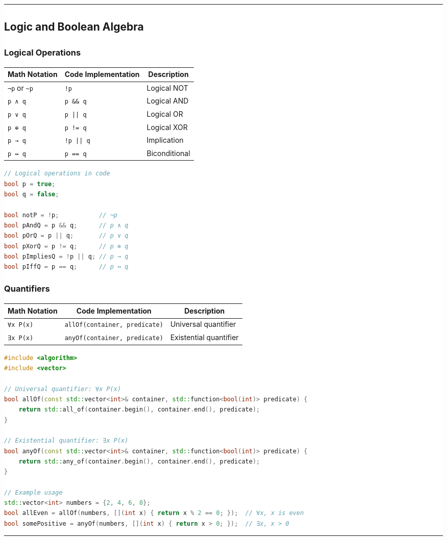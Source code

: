 ```
```

---

## Logic and Boolean Algebra

### Logical Operations

| Math Notation | Code Implementation | Description |
|---------------|---------------------|-------------|
| `¬p` or `~p` | `!p` | Logical NOT |
| `p ∧ q` | `p && q` | Logical AND |
| `p ∨ q` | `p \|\| q` | Logical OR |
| `p ⊕ q` | `p != q` | Logical XOR |
| `p → q` | `!p \|\| q` | Implication |
| `p ↔ q` | `p == q` | Biconditional |

```cpp
// Logical operations in code
bool p = true;
bool q = false;

bool notP = !p;           // ¬p
bool pAndQ = p && q;      // p ∧ q
bool pOrQ = p || q;       // p ∨ q
bool pXorQ = p != q;      // p ⊕ q
bool pImpliesQ = !p || q; // p → q
bool pIffQ = p == q;      // p ↔ q
```

### Quantifiers

| Math Notation | Code Implementation | Description |
|---------------|---------------------|-------------|
| `∀x P(x)` | `allOf(container, predicate)` | Universal quantifier |
| `∃x P(x)` | `anyOf(container, predicate)` | Existential quantifier |

```cpp
#include <algorithm>
#include <vector>

// Universal quantifier: ∀x P(x)
bool allOf(const std::vector<int>& container, std::function<bool(int)> predicate) {
    return std::all_of(container.begin(), container.end(), predicate);
}

// Existential quantifier: ∃x P(x)
bool anyOf(const std::vector<int>& container, std::function<bool(int)> predicate) {
    return std::any_of(container.begin(), container.end(), predicate);
}

// Example usage
std::vector<int> numbers = {2, 4, 6, 8};
bool allEven = allOf(numbers, [](int x) { return x % 2 == 0; });  // ∀x, x is even
bool somePositive = anyOf(numbers, [](int x) { return x > 0; });  // ∃x, x > 0
```

---